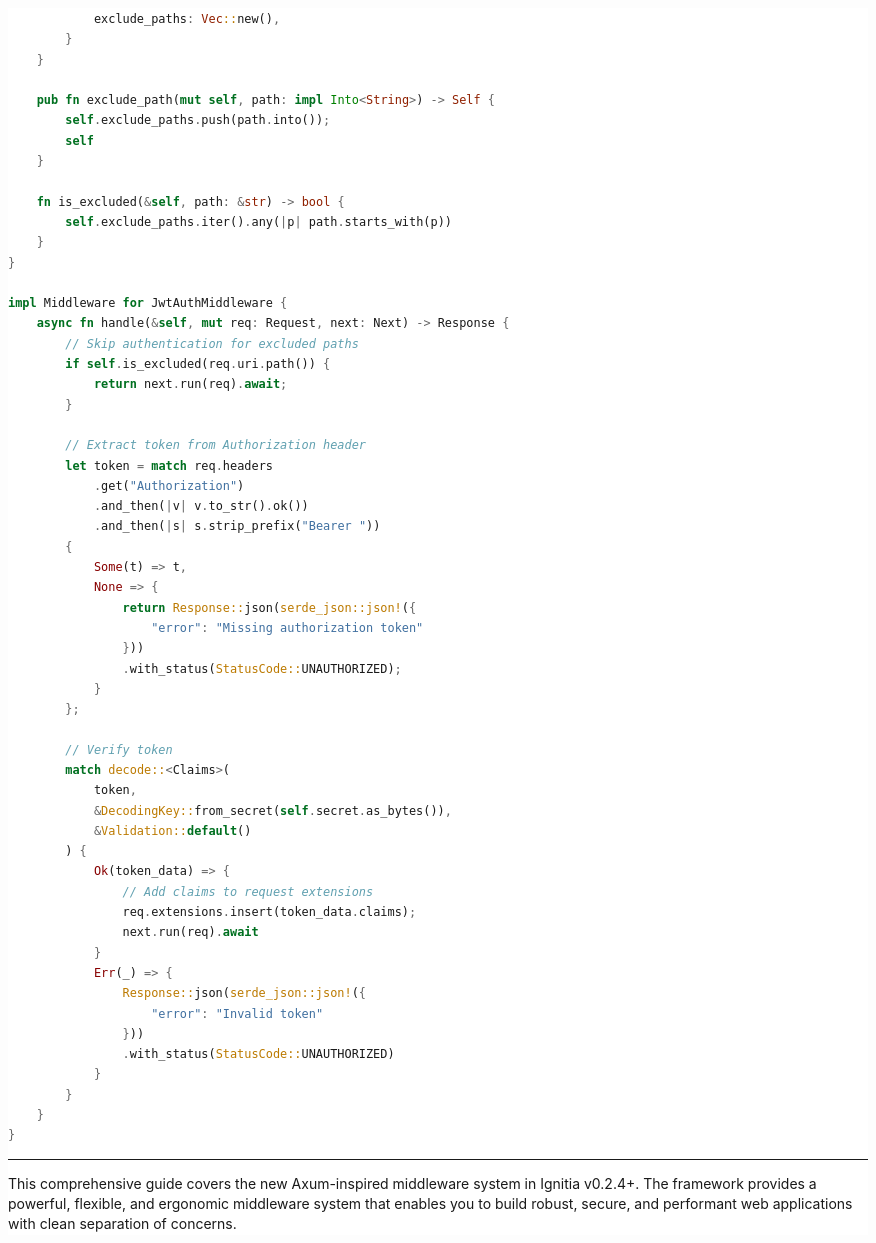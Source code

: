 ```rust
            exclude_paths: Vec::new(),
        }
    }

    pub fn exclude_path(mut self, path: impl Into<String>) -> Self {
        self.exclude_paths.push(path.into());
        self
    }

    fn is_excluded(&self, path: &str) -> bool {
        self.exclude_paths.iter().any(|p| path.starts_with(p))
    }
}

impl Middleware for JwtAuthMiddleware {
    async fn handle(&self, mut req: Request, next: Next) -> Response {
        // Skip authentication for excluded paths
        if self.is_excluded(req.uri.path()) {
            return next.run(req).await;
        }

        // Extract token from Authorization header
        let token = match req.headers
            .get("Authorization")
            .and_then(|v| v.to_str().ok())
            .and_then(|s| s.strip_prefix("Bearer "))
        {
            Some(t) => t,
            None => {
                return Response::json(serde_json::json!({
                    "error": "Missing authorization token"
                }))
                .with_status(StatusCode::UNAUTHORIZED);
            }
        };

        // Verify token
        match decode::<Claims>(
            token,
            &DecodingKey::from_secret(self.secret.as_bytes()),
            &Validation::default()
        ) {
            Ok(token_data) => {
                // Add claims to request extensions
                req.extensions.insert(token_data.claims);
                next.run(req).await
            }
            Err(_) => {
                Response::json(serde_json::json!({
                    "error": "Invalid token"
                }))
                .with_status(StatusCode::UNAUTHORIZED)
            }
        }
    }
}
```

---

This comprehensive guide covers the new Axum-inspired middleware system in Ignitia v0.2.4+. The framework provides a powerful, flexible, and ergonomic middleware system that enables you to build robust, secure, and performant web applications with clean separation of concerns.
